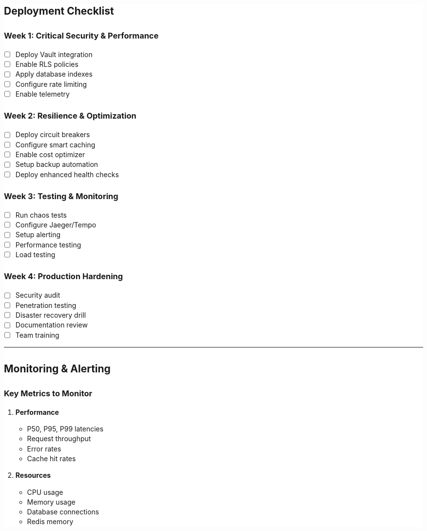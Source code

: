 
## Deployment Checklist

### Week 1: Critical Security & Performance

- [ ] Deploy Vault integration
- [ ] Enable RLS policies
- [ ] Apply database indexes
- [ ] Configure rate limiting
- [ ] Enable telemetry

### Week 2: Resilience & Optimization

- [ ] Deploy circuit breakers
- [ ] Configure smart caching
- [ ] Enable cost optimizer
- [ ] Setup backup automation
- [ ] Deploy enhanced health checks

### Week 3: Testing & Monitoring

- [ ] Run chaos tests
- [ ] Configure Jaeger/Tempo
- [ ] Setup alerting
- [ ] Performance testing
- [ ] Load testing

### Week 4: Production Hardening

- [ ] Security audit
- [ ] Penetration testing
- [ ] Disaster recovery drill
- [ ] Documentation review
- [ ] Team training

---

## Monitoring & Alerting

### Key Metrics to Monitor

1. **Performance**
   - P50, P95, P99 latencies
   - Request throughput
   - Error rates
   - Cache hit rates

2. **Resources**
   - CPU usage
   - Memory usage
   - Database connections
   - Redis memory

